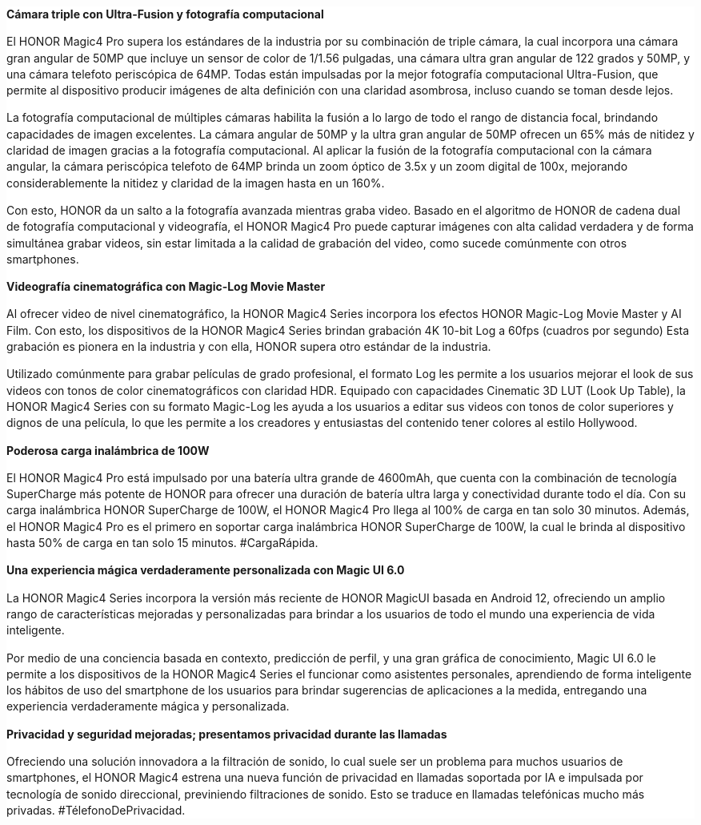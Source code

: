 **Cámara triple con Ultra-Fusion y fotografía computacional**

El HONOR Magic4 Pro supera los estándares de la industria por su combinación de triple cámara, la cual incorpora una cámara gran angular de 50MP que incluye un sensor de color de 1/1.56 pulgadas, una cámara ultra gran angular de 122 grados y 50MP, y una cámara telefoto periscópica de 64MP. Todas están impulsadas por la mejor fotografía computacional Ultra-Fusion, que permite al dispositivo producir imágenes de alta definición con una claridad asombrosa, incluso cuando se toman desde lejos.

La fotografía computacional de múltiples cámaras habilita la fusión a lo largo de todo el rango de distancia focal, brindando capacidades de imagen excelentes. La cámara angular de 50MP y la ultra gran angular de 50MP ofrecen un 65% más de nitidez y claridad de imagen gracias a la fotografía computacional. Al aplicar la fusión de la fotografía computacional con la cámara angular, la cámara periscópica telefoto de 64MP brinda un zoom óptico de 3.5x y un zoom digital de 100x, mejorando considerablemente la nitidez y claridad de la imagen hasta en un 160%. 

Con esto, HONOR da un salto a la fotografía avanzada mientras graba video. Basado en el algoritmo de HONOR de cadena dual de fotografía computacional y videografía, el HONOR Magic4 Pro puede capturar imágenes con alta calidad verdadera y de forma simultánea grabar videos, sin estar limitada a la calidad de grabación del video, como sucede comúnmente con otros smartphones. 

**Videografía cinematográfica con Magic-Log Movie Master**

Al ofrecer video de nivel cinematográfico, la HONOR Magic4 Series incorpora los efectos HONOR Magic-Log Movie Master y AI Film. Con esto, los dispositivos de la HONOR Magic4 Series brindan grabación 4K 10-bit Log a 60fps (cuadros por segundo) Esta grabación es pionera en la industria y con ella, HONOR supera otro estándar de la industria. 

Utilizado comúnmente para grabar películas de grado profesional, el formato Log les permite a los usuarios mejorar el look de sus videos con tonos de color cinematográficos con claridad HDR. Equipado con capacidades Cinematic 3D LUT (Look Up Table), la HONOR Magic4 Series con su formato Magic-Log les ayuda a los usuarios a editar sus videos con tonos de color superiores y dignos de una película, lo que les permite a los creadores y entusiastas del contenido tener colores al estilo Hollywood.

**Poderosa carga inalámbrica de 100W**

El HONOR Magic4 Pro está impulsado por una batería ultra grande de 4600mAh, que cuenta con la combinación de tecnología SuperCharge más potente de HONOR para ofrecer una duración de batería ultra larga y conectividad durante todo el día. Con su carga inalámbrica HONOR SuperCharge de 100W, el HONOR Magic4 Pro llega al 100% de carga en tan solo 30 minutos. Además, el HONOR Magic4 Pro es el  primero en soportar carga inalámbrica HONOR SuperCharge de 100W, la cual le brinda al dispositivo hasta 50% de carga en tan solo 15 minutos. #CargaRápida. 

**Una experiencia mágica verdaderamente personalizada con Magic UI 6.0**

La HONOR Magic4 Series incorpora la versión más reciente de HONOR MagicUI basada en Android 12, ofreciendo un amplio rango de características mejoradas y personalizadas para brindar a los usuarios de todo el mundo una experiencia de vida inteligente.

Por medio de una conciencia basada en contexto, predicción de perfil, y una gran gráfica de conocimiento, Magic UI 6.0 le permite a los dispositivos de la HONOR Magic4 Series el funcionar como asistentes personales, aprendiendo de forma inteligente los hábitos de uso del smartphone de los usuarios para brindar sugerencias de aplicaciones a la medida, entregando una experiencia verdaderamente mágica y personalizada.

**Privacidad y seguridad mejoradas; presentamos privacidad durante las llamadas**

Ofreciendo una solución innovadora a la filtración de sonido, lo cual suele ser un problema para muchos usuarios de smartphones, el HONOR Magic4 estrena una nueva función de privacidad en llamadas soportada por IA e impulsada por tecnología de sonido direccional, previniendo filtraciones de sonido. Esto se traduce en llamadas telefónicas mucho más privadas. #TélefonoDePrivacidad.
